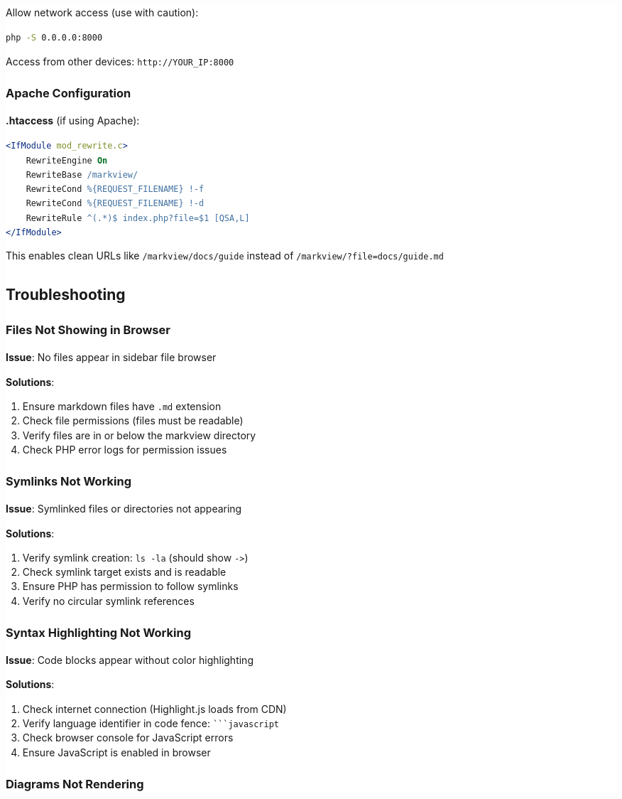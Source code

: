Allow network access (use with caution):
```bash
php -S 0.0.0.0:8000
```

Access from other devices: `http://YOUR_IP:8000`

### Apache Configuration

**.htaccess** (if using Apache):
```apache
<IfModule mod_rewrite.c>
    RewriteEngine On
    RewriteBase /markview/
    RewriteCond %{REQUEST_FILENAME} !-f
    RewriteCond %{REQUEST_FILENAME} !-d
    RewriteRule ^(.*)$ index.php?file=$1 [QSA,L]
</IfModule>
```

This enables clean URLs like `/markview/docs/guide` instead of `/markview/?file=docs/guide.md`

## Troubleshooting

### Files Not Showing in Browser

**Issue**: No files appear in sidebar file browser

**Solutions**:
1. Ensure markdown files have `.md` extension
2. Check file permissions (files must be readable)
3. Verify files are in or below the markview directory
4. Check PHP error logs for permission issues

### Symlinks Not Working

**Issue**: Symlinked files or directories not appearing

**Solutions**:
1. Verify symlink creation: `ls -la` (should show `->`)
2. Check symlink target exists and is readable
3. Ensure PHP has permission to follow symlinks
4. Verify no circular symlink references

### Syntax Highlighting Not Working

**Issue**: Code blocks appear without color highlighting

**Solutions**:
1. Check internet connection (Highlight.js loads from CDN)
2. Verify language identifier in code fence: ` ```javascript `
3. Check browser console for JavaScript errors
4. Ensure JavaScript is enabled in browser

### Diagrams Not Rendering
